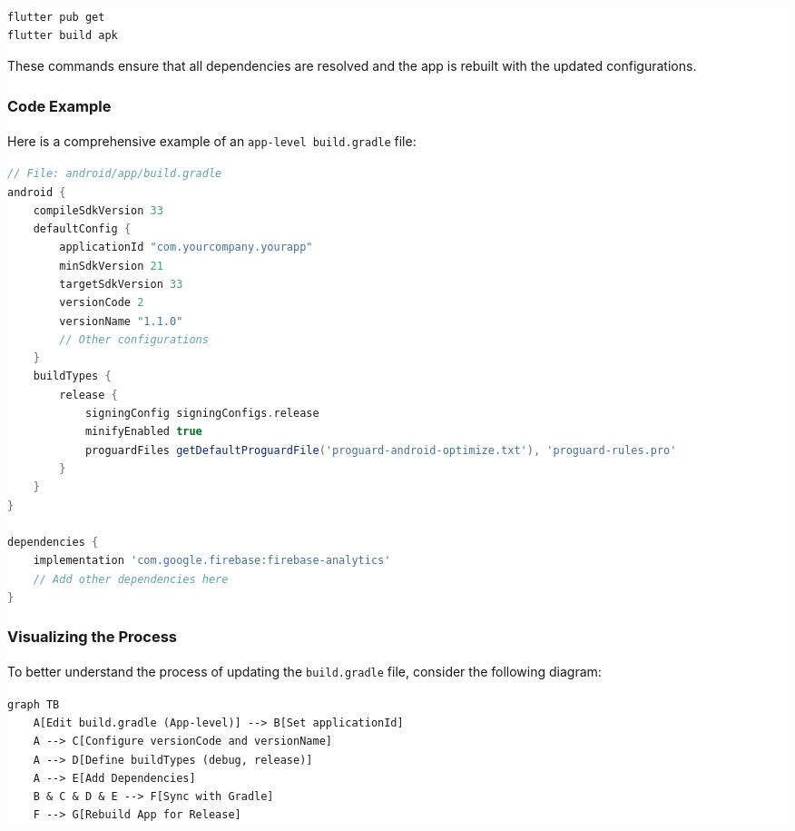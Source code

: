 ```bash
flutter pub get
flutter build apk
```

These commands ensure that all dependencies are resolved and the app is rebuilt with the updated configurations.

### Code Example

Here is a comprehensive example of an `app-level build.gradle` file:

```groovy
// File: android/app/build.gradle
android {
    compileSdkVersion 33
    defaultConfig {
        applicationId "com.yourcompany.yourapp"
        minSdkVersion 21
        targetSdkVersion 33
        versionCode 2
        versionName "1.1.0"
        // Other configurations
    }
    buildTypes {
        release {
            signingConfig signingConfigs.release
            minifyEnabled true
            proguardFiles getDefaultProguardFile('proguard-android-optimize.txt'), 'proguard-rules.pro'
        }
    }
}

dependencies {
    implementation 'com.google.firebase:firebase-analytics'
    // Add other dependencies here
}
```

### Visualizing the Process

To better understand the process of updating the `build.gradle` file, consider the following diagram:

```mermaid
graph TB
    A[Edit build.gradle (App-level)] --> B[Set applicationId]
    A --> C[Configure versionCode and versionName]
    A --> D[Define buildTypes (debug, release)]
    A --> E[Add Dependencies]
    B & C & D & E --> F[Sync with Gradle]
    F --> G[Rebuild App for Release]
```

